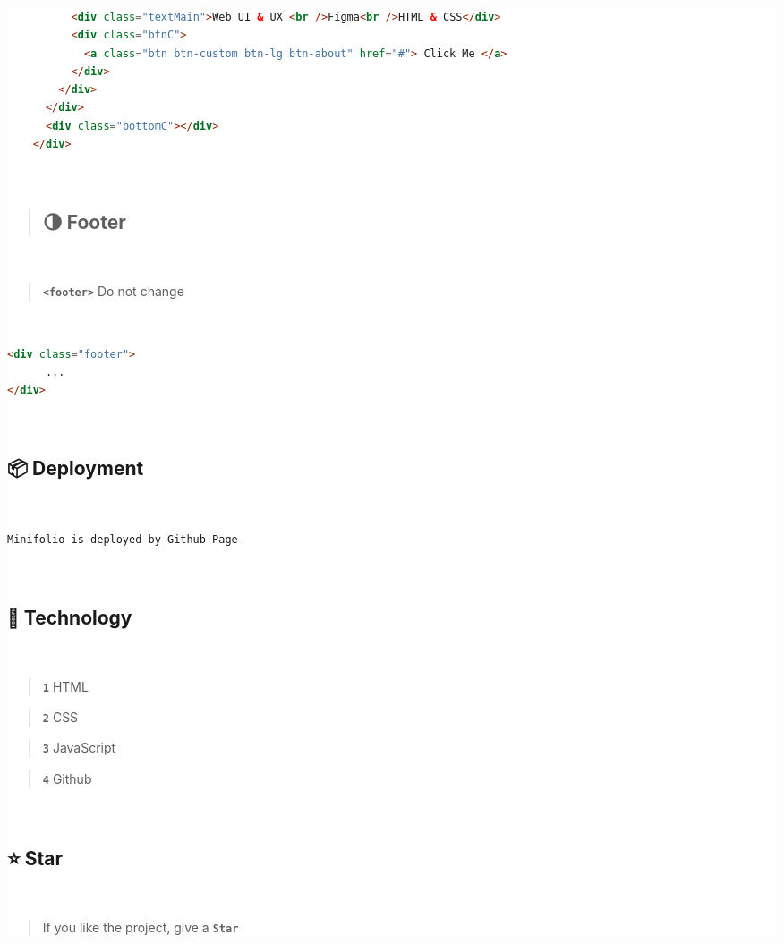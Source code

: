 ```html
          <div class="textMain">Web UI & UX <br />Figma<br />HTML & CSS</div>
          <div class="btnC">
            <a class="btn btn-custom btn-lg btn-about" href="#"> Click Me </a>
          </div>
        </div>
      </div>
      <div class="bottomC"></div>
    </div>
```
<br>

> ## 🌗 Footer

<br>

> **`<footer>`** Do not change

<br>

```html
<div class="footer">
      ...
</div>
```
<br>

## 📦 Deployment <a id="deployment"> </a>

<br>

```rust
Minifolio is deployed by Github Page
```
 
<br>

## 🌱 Technology <a id="technology"> </a>

<br>

 > **`1`** HTML
 
 > **`2`** CSS
 
 > **`3`** JavaScript
 
 > **`4`** Github


<br>

## ⭐ Star <a id="star"> </a>

<br>

> If you like the project, give a **`Star`**
